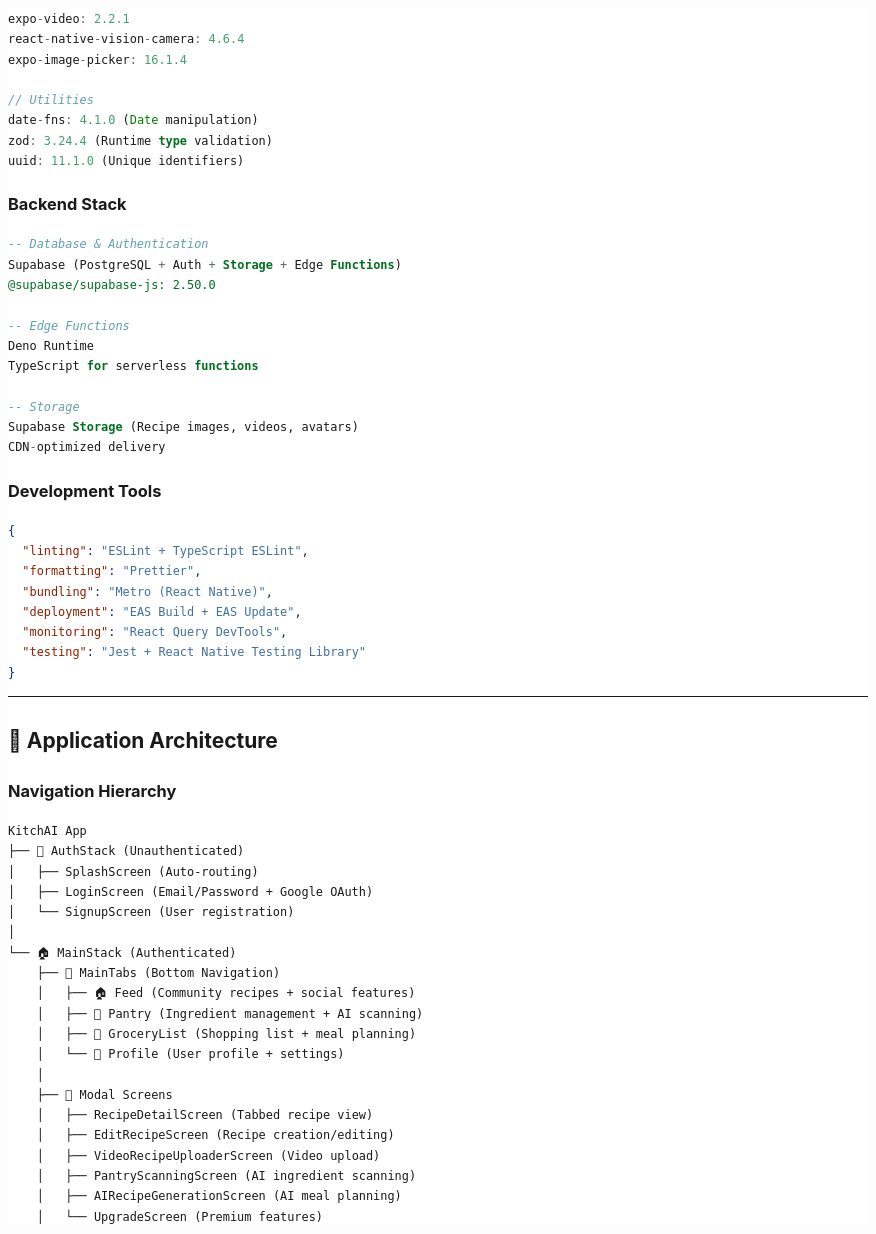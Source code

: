 ```typescript
expo-video: 2.2.1
react-native-vision-camera: 4.6.4
expo-image-picker: 16.1.4

// Utilities
date-fns: 4.1.0 (Date manipulation)
zod: 3.24.4 (Runtime type validation)
uuid: 11.1.0 (Unique identifiers)
```

### **Backend Stack**
```sql
-- Database & Authentication
Supabase (PostgreSQL + Auth + Storage + Edge Functions)
@supabase/supabase-js: 2.50.0

-- Edge Functions
Deno Runtime
TypeScript for serverless functions

-- Storage
Supabase Storage (Recipe images, videos, avatars)
CDN-optimized delivery
```

### **Development Tools**
```json
{
  "linting": "ESLint + TypeScript ESLint",
  "formatting": "Prettier",
  "bundling": "Metro (React Native)",
  "deployment": "EAS Build + EAS Update",
  "monitoring": "React Query DevTools",
  "testing": "Jest + React Native Testing Library"
}
```

---

## 📱 **Application Architecture**

### **Navigation Hierarchy**
```
KitchAI App
├── 🔐 AuthStack (Unauthenticated)
│   ├── SplashScreen (Auto-routing)
│   ├── LoginScreen (Email/Password + Google OAuth)
│   └── SignupScreen (User registration)
│
└── 🏠 MainStack (Authenticated)
    ├── 📱 MainTabs (Bottom Navigation)
    │   ├── 🏠 Feed (Community recipes + social features)
    │   ├── 🥘 Pantry (Ingredient management + AI scanning)
    │   ├── 🛒 GroceryList (Shopping list + meal planning)
    │   └── 👤 Profile (User profile + settings)
    │
    ├── 🎯 Modal Screens
    │   ├── RecipeDetailScreen (Tabbed recipe view)
    │   ├── EditRecipeScreen (Recipe creation/editing)
    │   ├── VideoRecipeUploaderScreen (Video upload)
    │   ├── PantryScanningScreen (AI ingredient scanning)
    │   ├── AIRecipeGenerationScreen (AI meal planning)
    │   └── UpgradeScreen (Premium features)
```